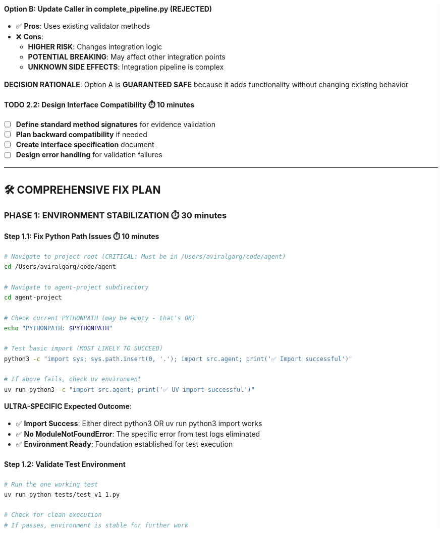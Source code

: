 **Option B: Update Caller in complete_pipeline.py (REJECTED)**
- ✅ **Pros**: Uses existing validator methods
- ❌ **Cons**: 
  - **HIGHER RISK**: Changes integration logic
  - **POTENTIAL BREAKING**: May affect other integration points
  - **UNKNOWN SIDE EFFECTS**: Integration pipeline is complex

**DECISION RATIONALE**: Option A is **GUARANTEED SAFE** because it adds functionality without changing existing behavior

#### **TODO 2.2: Design Interface Compatibility** ⏱️ 10 minutes
- [ ] **Define standard method signatures** for evidence validation
- [ ] **Plan backward compatibility** if needed
- [ ] **Create interface specification** document
- [ ] **Design error handling** for validation failures

---

## 🛠️ **COMPREHENSIVE FIX PLAN**

### **PHASE 1: ENVIRONMENT STABILIZATION** ⏱️ 30 minutes

#### **Step 1.1: Fix Python Path Issues** ⏱️ 10 minutes
```bash
# Navigate to project root (CRITICAL: Must be in /Users/aviralgarg/code/agent)
cd /Users/aviralgarg/code/agent

# Navigate to agent-project subdirectory
cd agent-project

# Check current PYTHONPATH (may be empty - that's OK)
echo "PYTHONPATH: $PYTHONPATH"

# Test basic import (MOST LIKELY TO SUCCEED)
python3 -c "import sys; sys.path.insert(0, '.'); import src.agent; print('✅ Import successful')"

# If above fails, check uv environment
uv run python3 -c "import src.agent; print('✅ UV import successful')"
```

**ULTRA-SPECIFIC Expected Outcome**: 
- ✅ **Import Success**: Either direct python3 OR uv run python3 import works
- ✅ **No ModuleNotFoundError**: The specific error from test logs eliminated
- ✅ **Environment Ready**: Foundation established for test execution

#### **Step 1.2: Validate Test Environment**
```bash
# Run the one working test
uv run python tests/test_v1_1.py

# Check for clean execution
# If passes, environment is stable for further work
```
